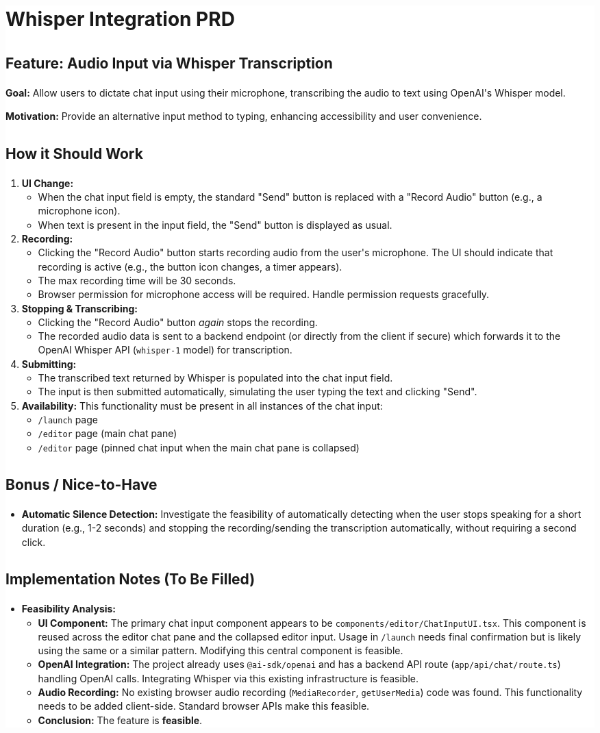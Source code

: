 # Whisper Integration PRD

## Feature: Audio Input via Whisper Transcription

**Goal:** Allow users to dictate chat input using their microphone, transcribing the audio to text using OpenAI's Whisper model.

**Motivation:** Provide an alternative input method to typing, enhancing accessibility and user convenience.

## How it Should Work

1.  **UI Change:**
    *   When the chat input field is empty, the standard "Send" button is replaced with a "Record Audio" button (e.g., a microphone icon).
    *   When text is present in the input field, the "Send" button is displayed as usual.
2.  **Recording:**
    *   Clicking the "Record Audio" button starts recording audio from the user's microphone. The UI should indicate that recording is active (e.g., the button icon changes, a timer appears).
    *   The max recording time will be 30 seconds.
    *   Browser permission for microphone access will be required. Handle permission requests gracefully.
3.  **Stopping & Transcribing:**
    *   Clicking the "Record Audio" button *again* stops the recording.
    *   The recorded audio data is sent to a backend endpoint (or directly from the client if secure) which forwards it to the OpenAI Whisper API (`whisper-1` model) for transcription.
4.  **Submitting:**
    *   The transcribed text returned by Whisper is populated into the chat input field.
    *   The input is then submitted automatically, simulating the user typing the text and clicking "Send".
5.  **Availability:** This functionality must be present in all instances of the chat input:
    *   `/launch` page
    *   `/editor` page (main chat pane)
    *   `/editor` page (pinned chat input when the main chat pane is collapsed)

## Bonus / Nice-to-Have

*   **Automatic Silence Detection:** Investigate the feasibility of automatically detecting when the user stops speaking for a short duration (e.g., 1-2 seconds) and stopping the recording/sending the transcription automatically, without requiring a second click.

## Implementation Notes (To Be Filled)

*   **Feasibility Analysis:**
    *   **UI Component:** The primary chat input component appears to be `components/editor/ChatInputUI.tsx`. This component is reused across the editor chat pane and the collapsed editor input. Usage in `/launch` needs final confirmation but is likely using the same or a similar pattern. Modifying this central component is feasible.
    *   **OpenAI Integration:** The project already uses `@ai-sdk/openai` and has a backend API route (`app/api/chat/route.ts`) handling OpenAI calls. Integrating Whisper via this existing infrastructure is feasible.
    *   **Audio Recording:** No existing browser audio recording (`MediaRecorder`, `getUserMedia`) code was found. This functionality needs to be added client-side. Standard browser APIs make this feasible.
    *   **Conclusion:** The feature is **feasible**.
